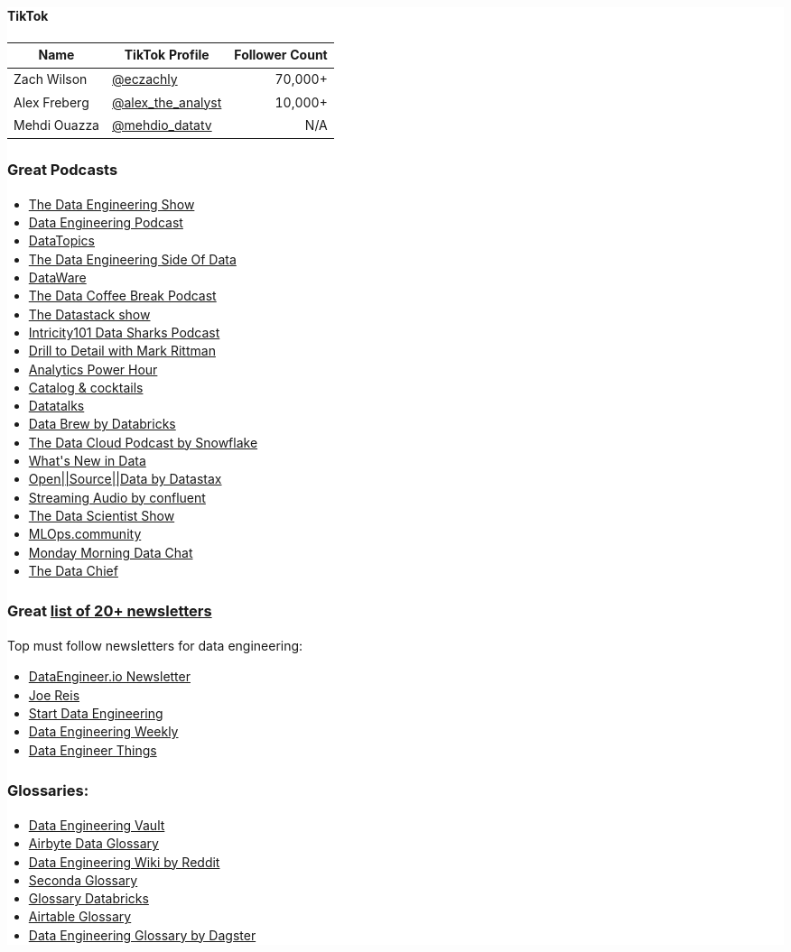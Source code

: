 #### TikTok

| Name            | TikTok Profile                                                                   | Follower Count |
|-----------------|----------------------------------------------------------------------------------|---------------:|
| Zach Wilson     | [@eczachly](https://www.tiktok.com/@eczachly)                            | 70,000+        |
| Alex Freberg    | [@alex_the_analyst](https://www.tiktok.com/@alex_the_analyst)             | 10,000+        |
| Mehdi Ouazza    | [@mehdio_datatv](https://www.tiktok.com/@mehdio_datatv)                          | N/A           |


### Great Podcasts

- [The Data Engineering Show](https://www.dataengineeringshow.com/)
- [Data Engineering Podcast](https://www.dataengineeringpodcast.com/)
- [DataTopics](https://www.datatopics.io/)
- [The Data Engineering Side Of Data](https://podcasts.apple.com/us/podcast/the-engineering-side-of-data/id1566999533)
- [DataWare](https://www.ascend.io/dataaware-podcast/)
- [The Data Coffee Break Podcast](https://www.deezer.com/us/show/5293247)
- [The Datastack show](https://datastackshow.com/)
- [Intricity101 Data Sharks Podcast](https://www.intricity.com/learningcenter/podcast)
- [Drill to Detail with Mark Rittman](https://www.rittmananalytics.com/drilltodetail/)
- [Analytics Power Hour](https://analyticshour.io/)
- [Catalog & cocktails](https://listen.casted.us/public/127/Catalog-%26-Cocktails-2fcf8728)
- [Datatalks](https://datatalks.club/podcast.html)
- [Data Brew by Databricks](https://www.databricks.com/discover/data-brew)
- [The Data Cloud Podcast by Snowflake](https://rise-of-the-data-cloud.simplecast.com/)
- [What's New in Data](https://www.striim.com/podcast/)
- [Open||Source||Data by Datastax](https://www.datastax.com/resources/podcast/open-source-data)
- [Streaming Audio by confluent](https://developer.confluent.io/podcast/)
- [The Data Scientist Show](https://podcasts.apple.com/us/podcast/the-data-scientist-show/id1584430381)
- [MLOps.community](https://podcast.mlops.community/)
- [Monday Morning Data Chat](https://open.spotify.com/show/3Km3lBNzJpc1nOTJUtbtMh)
- [The Data Chief](https://www.thoughtspot.com/data-chief/podcast)

### Great [list of 20+ newsletters](newsletters.md)

Top must follow newsletters for data engineering:
- [DataEngineer.io Newsletter](https://blog.dataengineer.io)
- [Joe Reis](https://joereis.substack.com)
- [Start Data Engineering](https://www.startdataengineering.com)
- [Data Engineering Weekly](https://www.dataengineeringweekly.com)
- [Data Engineer Things](https://dataengineerthings.substack.com/)

### Glossaries:
- [Data Engineering Vault](https://www.ssp.sh/brain/data-engineering/)
- [Airbyte Data Glossary](https://glossary.airbyte.com/)
- [Data Engineering Wiki by Reddit](https://dataengineering.wiki/Index)
- [Seconda Glossary](https://www.secoda.co/glossary/)
- [Glossary Databricks](https://www.databricks.com/glossary)
- [Airtable Glossary](https://airtable.com/shrGh8BqZbkfkbrfk/tbluZ3ayLHC3CKsDb)
- [Data Engineering Glossary by Dagster](https://dagster.io/glossary)
